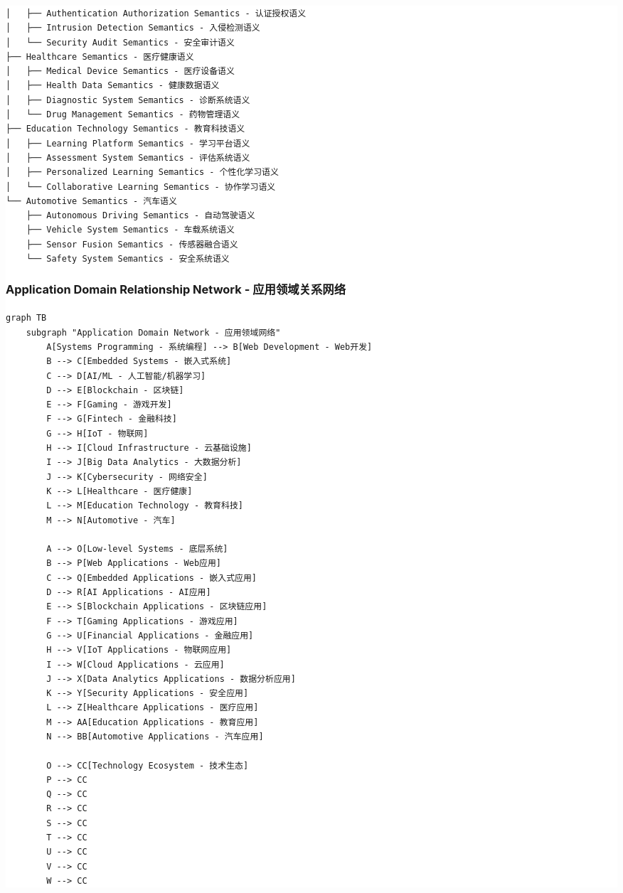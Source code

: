 ```text
│   ├── Authentication Authorization Semantics - 认证授权语义
│   ├── Intrusion Detection Semantics - 入侵检测语义
│   └── Security Audit Semantics - 安全审计语义
├── Healthcare Semantics - 医疗健康语义
│   ├── Medical Device Semantics - 医疗设备语义
│   ├── Health Data Semantics - 健康数据语义
│   ├── Diagnostic System Semantics - 诊断系统语义
│   └── Drug Management Semantics - 药物管理语义
├── Education Technology Semantics - 教育科技语义
│   ├── Learning Platform Semantics - 学习平台语义
│   ├── Assessment System Semantics - 评估系统语义
│   ├── Personalized Learning Semantics - 个性化学习语义
│   └── Collaborative Learning Semantics - 协作学习语义
└── Automotive Semantics - 汽车语义
    ├── Autonomous Driving Semantics - 自动驾驶语义
    ├── Vehicle System Semantics - 车载系统语义
    ├── Sensor Fusion Semantics - 传感器融合语义
    └── Safety System Semantics - 安全系统语义
```

### Application Domain Relationship Network - 应用领域关系网络

```mermaid
graph TB
    subgraph "Application Domain Network - 应用领域网络"
        A[Systems Programming - 系统编程] --> B[Web Development - Web开发]
        B --> C[Embedded Systems - 嵌入式系统]
        C --> D[AI/ML - 人工智能/机器学习]
        D --> E[Blockchain - 区块链]
        E --> F[Gaming - 游戏开发]
        F --> G[Fintech - 金融科技]
        G --> H[IoT - 物联网]
        H --> I[Cloud Infrastructure - 云基础设施]
        I --> J[Big Data Analytics - 大数据分析]
        J --> K[Cybersecurity - 网络安全]
        K --> L[Healthcare - 医疗健康]
        L --> M[Education Technology - 教育科技]
        M --> N[Automotive - 汽车]
        
        A --> O[Low-level Systems - 底层系统]
        B --> P[Web Applications - Web应用]
        C --> Q[Embedded Applications - 嵌入式应用]
        D --> R[AI Applications - AI应用]
        E --> S[Blockchain Applications - 区块链应用]
        F --> T[Gaming Applications - 游戏应用]
        G --> U[Financial Applications - 金融应用]
        H --> V[IoT Applications - 物联网应用]
        I --> W[Cloud Applications - 云应用]
        J --> X[Data Analytics Applications - 数据分析应用]
        K --> Y[Security Applications - 安全应用]
        L --> Z[Healthcare Applications - 医疗应用]
        M --> AA[Education Applications - 教育应用]
        N --> BB[Automotive Applications - 汽车应用]
        
        O --> CC[Technology Ecosystem - 技术生态]
        P --> CC
        Q --> CC
        R --> CC
        S --> CC
        T --> CC
        U --> CC
        V --> CC
        W --> CC
```